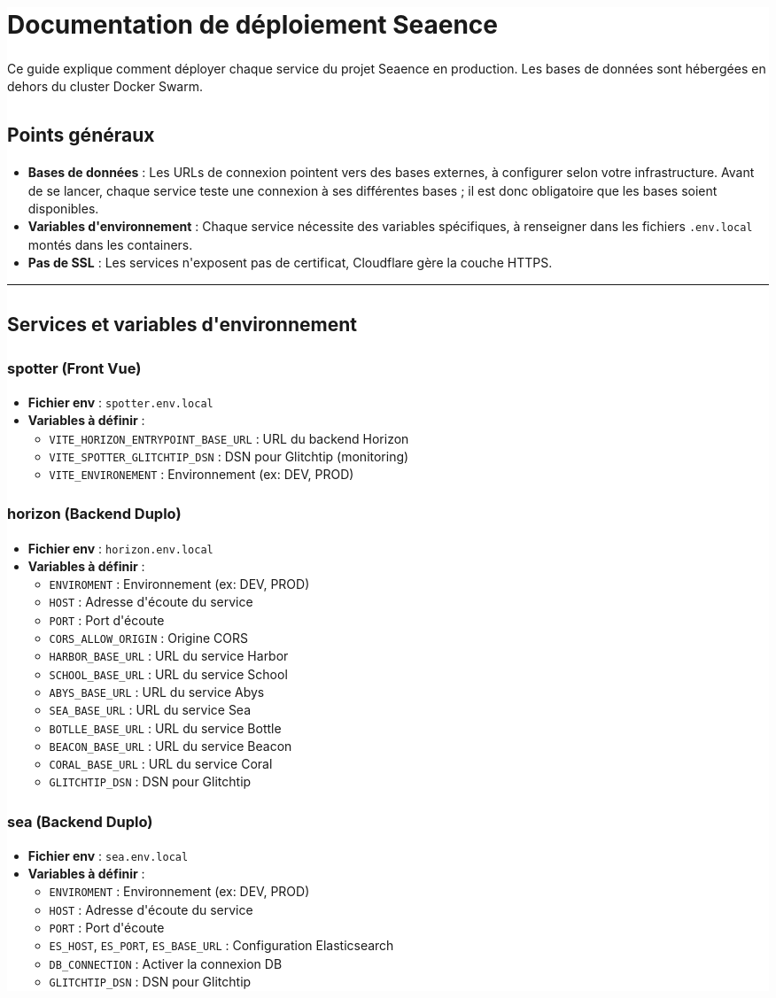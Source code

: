 # Documentation de déploiement Seaence

Ce guide explique comment déployer chaque service du projet Seaence en production. Les bases de données sont hébergées en dehors du cluster Docker Swarm.

## Points généraux
- **Bases de données** : Les URLs de connexion pointent vers des bases externes, à configurer selon votre infrastructure. Avant de se lancer, chaque service teste une connexion à ses différentes bases ; il est donc obligatoire que les bases soient disponibles.
- **Variables d'environnement** : Chaque service nécessite des variables spécifiques, à renseigner dans les fichiers `.env.local` montés dans les containers.
- **Pas de SSL** : Les services n'exposent pas de certificat, Cloudflare gère la couche HTTPS.

---

## Services et variables d'environnement

### spotter (Front Vue)
- **Fichier env** : `spotter.env.local`
- **Variables à définir** :
  - `VITE_HORIZON_ENTRYPOINT_BASE_URL` : URL du backend Horizon
  - `VITE_SPOTTER_GLITCHTIP_DSN` : DSN pour Glitchtip (monitoring)
  - `VITE_ENVIRONEMENT` : Environnement (ex: DEV, PROD)

### horizon (Backend Duplo)
- **Fichier env** : `horizon.env.local`
- **Variables à définir** :
  - `ENVIROMENT` : Environnement (ex: DEV, PROD)
  - `HOST` : Adresse d'écoute du service
  - `PORT` : Port d'écoute
  - `CORS_ALLOW_ORIGIN` : Origine CORS
  - `HARBOR_BASE_URL` : URL du service Harbor
  - `SCHOOL_BASE_URL` : URL du service School
  - `ABYS_BASE_URL` : URL du service Abys
  - `SEA_BASE_URL` : URL du service Sea
  - `BOTLLE_BASE_URL` : URL du service Bottle
  - `BEACON_BASE_URL` : URL du service Beacon
  - `CORAL_BASE_URL` : URL du service Coral
  - `GLITCHTIP_DSN` : DSN pour Glitchtip

### sea (Backend Duplo)
- **Fichier env** : `sea.env.local`
- **Variables à définir** :
  - `ENVIROMENT` : Environnement (ex: DEV, PROD)
  - `HOST` : Adresse d'écoute du service
  - `PORT` : Port d'écoute
  - `ES_HOST`, `ES_PORT`, `ES_BASE_URL` : Configuration Elasticsearch
  - `DB_CONNECTION` : Activer la connexion DB
  - `GLITCHTIP_DSN` : DSN pour Glitchtip
